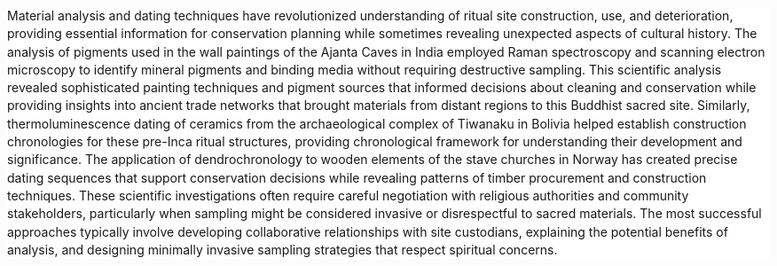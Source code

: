Material analysis and dating techniques have revolutionized understanding of ritual site construction, use, and deterioration, providing essential information for conservation planning while sometimes revealing unexpected aspects of cultural history. The analysis of pigments used in the wall paintings of the Ajanta Caves in India employed Raman spectroscopy and scanning electron microscopy to identify mineral pigments and binding media without requiring destructive sampling. This scientific analysis revealed sophisticated painting techniques and pigment sources that informed decisions about cleaning and conservation while providing insights into ancient trade networks that brought materials from distant regions to this Buddhist sacred site. Similarly, thermoluminescence dating of ceramics from the archaeological complex of Tiwanaku in Bolivia helped establish construction chronologies for these pre-Inca ritual structures, providing chronological framework for understanding their development and significance. The application of dendrochronology to wooden elements of the stave churches in Norway has created precise dating sequences that support conservation decisions while revealing patterns of timber procurement and construction techniques. These scientific investigations often require careful negotiation with religious authorities and community stakeholders, particularly when sampling might be considered invasive or disrespectful to sacred materials. The most successful approaches typically involve developing collaborative relationships with site custodians, explaining the potential benefits of analysis, and designing minimally invasive sampling strategies that respect spiritual concerns.

